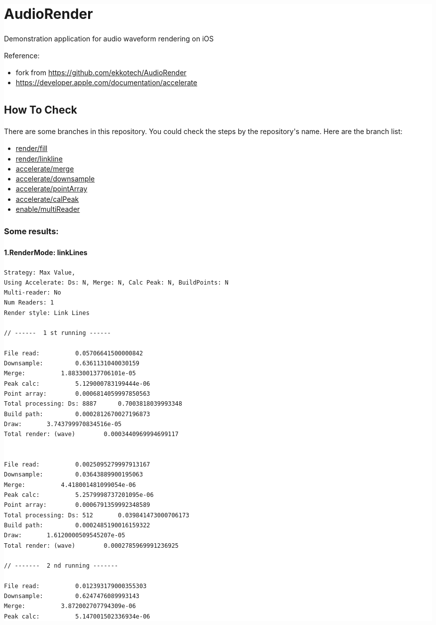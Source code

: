 # AudioRender
Demonstration application for audio waveform rendering on iOS

Reference: 
- fork from https://github.com/ekkotech/AudioRender
- https://developer.apple.com/documentation/accelerate

## How To Check
There are some branches in this repository. You could check the steps by the repository's name. 
Here are the branch list:
- [render/fill](https://github.com/HevaWu/trySwift2019-AudioWaveRendering/tree/render/fill)
- [render/linkline](https://github.com/HevaWu/trySwift2019-AudioWaveRendering/tree/render/linkline)
- [accelerate/merge](https://github.com/HevaWu/trySwift2019-AudioWaveRendering/tree/accelerate/merge)
- [accelerate/downsample](https://github.com/HevaWu/trySwift2019-AudioWaveRendering/tree/accelerate/downsample)
- [accelerate/pointArray](https://github.com/HevaWu/trySwift2019-AudioWaveRendering/tree/accelerate/pointArray)
- [accelerate/calPeak](https://github.com/HevaWu/trySwift2019-AudioWaveRendering/tree/accelerate/calcPeak)
- [enable/multiReader](https://github.com/HevaWu/trySwift2019-AudioWaveRendering/tree/enable/multiReader)

### Some results:
#### 1.RenderMode: linkLines  
```
Strategy: Max Value, 
Using Accelerate: Ds: N, Merge: N, Calc Peak: N, BuildPoints: N 
Multi-reader: No 
Num Readers: 1 
Render style: Link Lines

// ------  1 st running ------ 

File read:  		0.05706641500000842
Downsample:  		0.6361131040030159
Merge:  		1.883300137706101e-05
Peak calc:  		5.129000783199444e-06
Point array:  		0.0006814059997850563
Total processing: Ds: 8887 		0.7003818039993348
Build path:  		0.0002812670027196873
Draw:  		3.743799970834516e-05
Total render: (wave) 		0.0003440969994699117


File read:  		0.0025095279997913167
Downsample:  		0.03643889900195063
Merge:  		4.418001481099054e-06
Peak calc:  		5.2579998737201095e-06
Point array:  		0.0006791359992348589
Total processing: Ds: 512 		0.039841473000706173
Build path:  		0.0002485190016159322
Draw:  		1.6120000509545207e-05
Total render: (wave) 		0.0002785969991236925

// -------  2 nd running -------

File read:  		0.012393179000355303
Downsample:  		0.6247476089993143
Merge:  		3.872002707794309e-06
Peak calc:  		5.147001502336934e-06
```